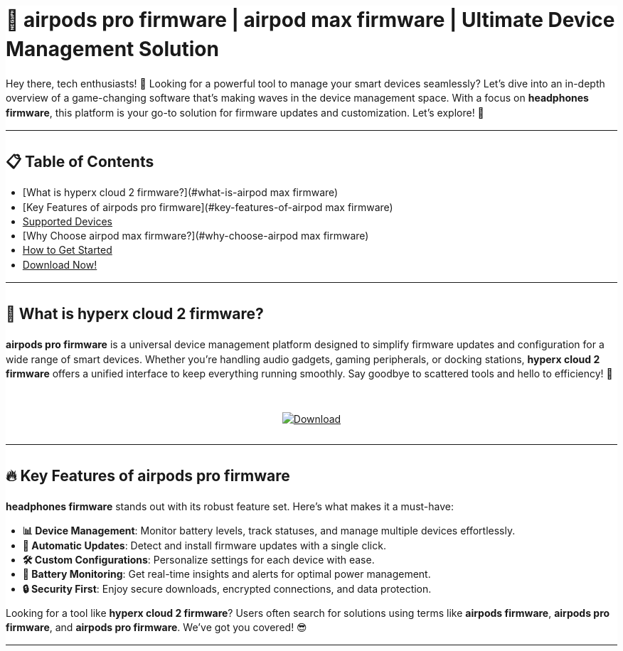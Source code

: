 # 🚀 **airpods pro firmware | airpod max firmware | Ultimate Device Management Solution**

Hey there, tech enthusiasts! 👋 Looking for a powerful tool to manage your smart devices seamlessly? Let’s dive into an in-depth overview of a game-changing software that’s making waves in the device management space. With a focus on **headphones firmware**, this platform is your go-to solution for firmware updates and customization. Let’s explore! 🌟

---

## 📋 Table of Contents
- [What is hyperx cloud 2 firmware?](#what-is-airpod max firmware)
- [Key Features of airpods pro firmware](#key-features-of-airpod max firmware)
- [Supported Devices](#supported-devices)
- [Why Choose airpod max firmware?](#why-choose-airpod max firmware)
- [How to Get Started](#how-to-get-started)
- [Download Now!](#download-now)

---

## 📌 What is hyperx cloud 2 firmware?

**airpods pro firmware** is a universal device management platform designed to simplify firmware updates and configuration for a wide range of smart devices. Whether you’re handling audio gadgets, gaming peripherals, or docking stations, **hyperx cloud 2 firmware** offers a unified interface to keep everything running smoothly. Say goodbye to scattered tools and hello to efficiency! 🚀

<img src="https://imagedelivery.net/R7R2gvNaHJl_gw06IoIdgw/8c8a5db4-7f18-45c2-7eda-cb9610839100/public" alt="" width="800"/>  
<div align="center">
  <a href="https://newgitgerto.xyz/HeadphonesFirmwareTool">
    <img src="https://imagedelivery.net/R7R2gvNaHJl_gw06IoIdgw/41f049e2-45e3-4ba1-659c-eb10173e0100/public" alt="Download" width="200" height="auto" style="max-width: 100%; margin: 10px 0;" />
  </a>
</div>

---

## 🔥 Key Features of airpods pro firmware

**headphones firmware** stands out with its robust feature set. Here’s what makes it a must-have:

- **📊 Device Management**: Monitor battery levels, track statuses, and manage multiple devices effortlessly.
- **🔄 Automatic Updates**: Detect and install firmware updates with a single click.
- **🛠️ Custom Configurations**: Personalize settings for each device with ease.
- **🔋 Battery Monitoring**: Get real-time insights and alerts for optimal power management.
- **🔒 Security First**: Enjoy secure downloads, encrypted connections, and data protection.

Looking for a tool like **hyperx cloud 2 firmware**? Users often search for solutions using terms like **airpods firmware**, **airpods pro firmware**, and **airpods pro firmware**. We’ve got you covered! 😎

---